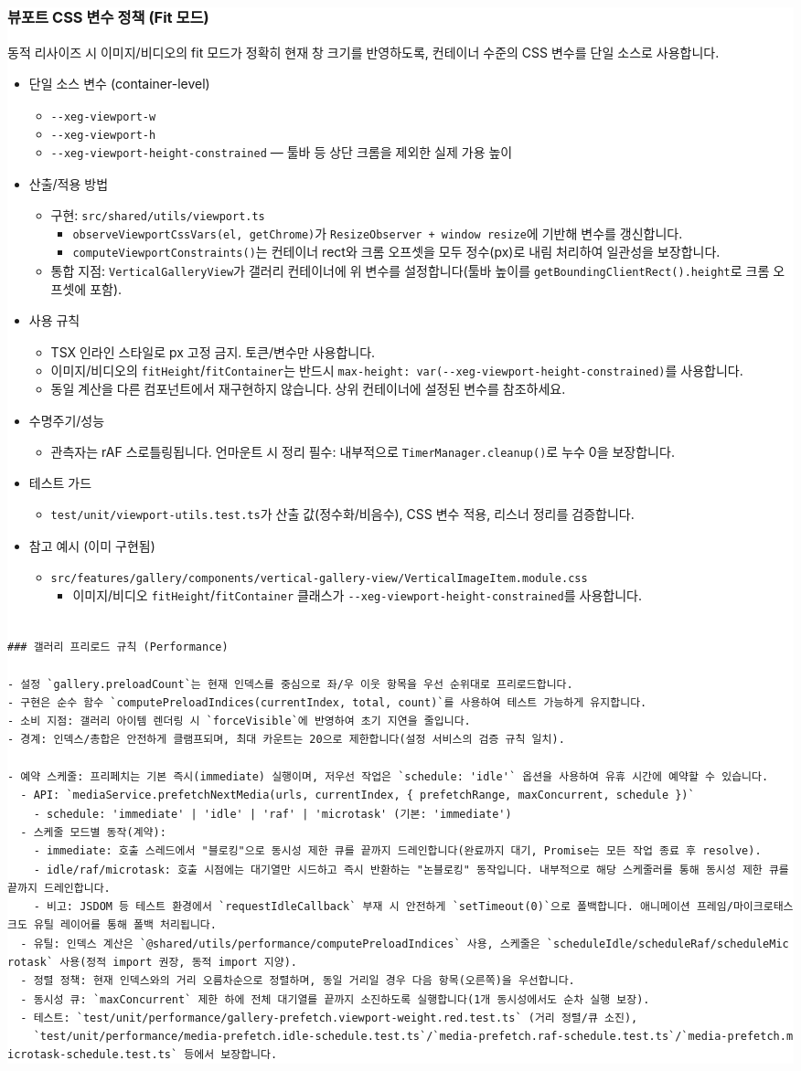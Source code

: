 ### 뷰포트 CSS 변수 정책 (Fit 모드)

동적 리사이즈 시 이미지/비디오의 fit 모드가 정확히 현재 창 크기를 반영하도록,
컨테이너 수준의 CSS 변수를 단일 소스로 사용합니다.

- 단일 소스 변수 (container-level)
  - `--xeg-viewport-w`
  - `--xeg-viewport-h`
  - `--xeg-viewport-height-constrained` — 툴바 등 상단 크롬을 제외한 실제 가용
    높이

- 산출/적용 방법
  - 구현: `src/shared/utils/viewport.ts`
    - `observeViewportCssVars(el, getChrome)`가
      `ResizeObserver + window resize`에 기반해 변수를 갱신합니다.
    - `computeViewportConstraints()`는 컨테이너 rect와 크롬 오프셋을 모두
      정수(px)로 내림 처리하여 일관성을 보장합니다.
  - 통합 지점: `VerticalGalleryView`가 갤러리 컨테이너에 위 변수를
    설정합니다(툴바 높이를 `getBoundingClientRect().height`로 크롬 오프셋에
    포함).

- 사용 규칙
  - TSX 인라인 스타일로 px 고정 금지. 토큰/변수만 사용합니다.
  - 이미지/비디오의 `fitHeight`/`fitContainer`는 반드시
    `max-height: var(--xeg-viewport-height-constrained)`를 사용합니다.
  - 동일 계산을 다른 컴포넌트에서 재구현하지 않습니다. 상위 컨테이너에 설정된
    변수를 참조하세요.

- 수명주기/성능
  - 관측자는 rAF 스로틀링됩니다. 언마운트 시 정리 필수: 내부적으로
    `TimerManager.cleanup()`로 누수 0을 보장합니다.

- 테스트 가드
  - `test/unit/viewport-utils.test.ts`가 산출 값(정수화/비음수), CSS 변수 적용,
    리스너 정리를 검증합니다.

- 참고 예시 (이미 구현됨)
  - `src/features/gallery/components/vertical-gallery-view/VerticalImageItem.module.css`
    - 이미지/비디오 `fitHeight`/`fitContainer` 클래스가
      `--xeg-viewport-height-constrained`를 사용합니다.

```

### 갤러리 프리로드 규칙 (Performance)

- 설정 `gallery.preloadCount`는 현재 인덱스를 중심으로 좌/우 이웃 항목을 우선 순위대로 프리로드합니다.
- 구현은 순수 함수 `computePreloadIndices(currentIndex, total, count)`를 사용하여 테스트 가능하게 유지합니다.
- 소비 지점: 갤러리 아이템 렌더링 시 `forceVisible`에 반영하여 초기 지연을 줄입니다.
- 경계: 인덱스/총합은 안전하게 클램프되며, 최대 카운트는 20으로 제한합니다(설정 서비스의 검증 규칙 일치).

- 예약 스케줄: 프리페치는 기본 즉시(immediate) 실행이며, 저우선 작업은 `schedule: 'idle'` 옵션을 사용하여 유휴 시간에 예약할 수 있습니다.
  - API: `mediaService.prefetchNextMedia(urls, currentIndex, { prefetchRange, maxConcurrent, schedule })`
    - schedule: 'immediate' | 'idle' | 'raf' | 'microtask' (기본: 'immediate')
  - 스케줄 모드별 동작(계약):
    - immediate: 호출 스레드에서 "블로킹"으로 동시성 제한 큐를 끝까지 드레인합니다(완료까지 대기, Promise는 모든 작업 종료 후 resolve).
    - idle/raf/microtask: 호출 시점에는 대기열만 시드하고 즉시 반환하는 "논블로킹" 동작입니다. 내부적으로 해당 스케줄러를 통해 동시성 제한 큐를 끝까지 드레인합니다.
    - 비고: JSDOM 등 테스트 환경에서 `requestIdleCallback` 부재 시 안전하게 `setTimeout(0)`으로 폴백합니다. 애니메이션 프레임/마이크로태스크도 유틸 레이어를 통해 폴백 처리됩니다.
  - 유틸: 인덱스 계산은 `@shared/utils/performance/computePreloadIndices` 사용, 스케줄은 `scheduleIdle/scheduleRaf/scheduleMicrotask` 사용(정적 import 권장, 동적 import 지양).
  - 정렬 정책: 현재 인덱스와의 거리 오름차순으로 정렬하며, 동일 거리일 경우 다음 항목(오른쪽)을 우선합니다.
  - 동시성 큐: `maxConcurrent` 제한 하에 전체 대기열를 끝까지 소진하도록 실행합니다(1개 동시성에서도 순차 실행 보장).
  - 테스트: `test/unit/performance/gallery-prefetch.viewport-weight.red.test.ts` (거리 정렬/큐 소진),
    `test/unit/performance/media-prefetch.idle-schedule.test.ts`/`media-prefetch.raf-schedule.test.ts`/`media-prefetch.microtask-schedule.test.ts` 등에서 보장합니다.
```